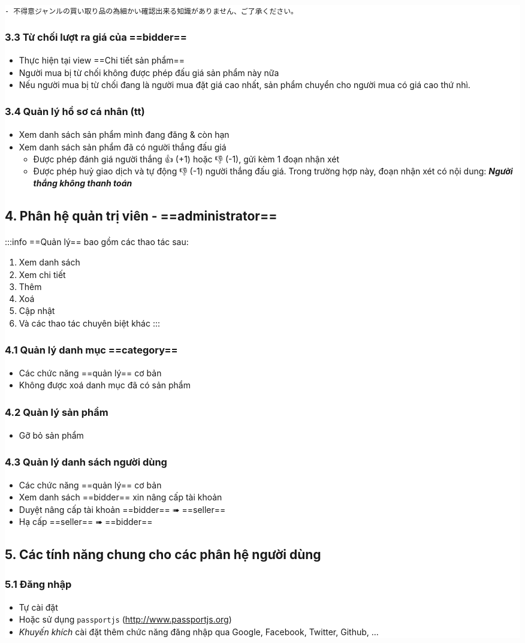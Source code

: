 ```=
- 不得意ジャンルの買い取り品の為細かい確認出来る知識がありません、ご了承ください。

```

### 3.3 Từ chối lượt ra giá của ==bidder==

- Thực hiện tại view ==Chi tiết sản phẩm==
- Người mua bị từ chối không được phép đấu giá sản phẩm này nữa
- Nếu người mua bị từ chối đang là người mua đặt giá cao nhất, sản phẩm chuyển cho người mua có giá cao thứ nhì.

### 3.4 Quản lý hồ sơ cá nhân (tt)

- Xem danh sách sản phẩm mình đang đăng & còn hạn
- Xem danh sách sản phẩm đã có người thắng đấu giá
  + Được phép đánh giá người thắng :+1: (+1) hoặc :thumbsdown: (-1), gửi kèm 1 đoạn nhận xét
  + Được phép huỷ giao dịch và tự động :thumbsdown: (-1) người thắng đấu giá. Trong trường hợp này, đoạn nhận xét có nội dung: ***Người thắng không thanh toán***

## 4. Phân hệ quản trị viên - ==administrator==

:::info
==Quản lý== bao gồm các thao tác sau:
1. Xem danh sách
1. Xem chi tiết
1. Thêm
1. Xoá
1. Cập nhật 
1. Và các thao tác chuyên biệt khác
:::

### 4.1 Quản lý danh mục ==category==
- Các chức năng ==quản lý== cơ bản
- Không được xoá danh mục đã có sản phẩm

### 4.2 Quản lý sản phẩm
- Gỡ bỏ sản phẩm

### 4.3 Quản lý danh sách người dùng
- Các chức năng ==quản lý== cơ bản
- Xem danh sách ==bidder== xin nâng cấp tài khoản
- Duyệt nâng cấp tài khoản ==bidder== ➠ ==seller==
- Hạ cấp ==seller== ➠ ==bidder==

## 5. Các tính năng chung cho các phân hệ người dùng

### 5.1 Đăng nhập
- Tự cài đặt
- Hoặc sử dụng `passportjs` (http://www.passportjs.org)
- _Khuyến khích_ cài đặt thêm chức năng đăng nhập qua Google, Facebook, Twitter, Github, ...
